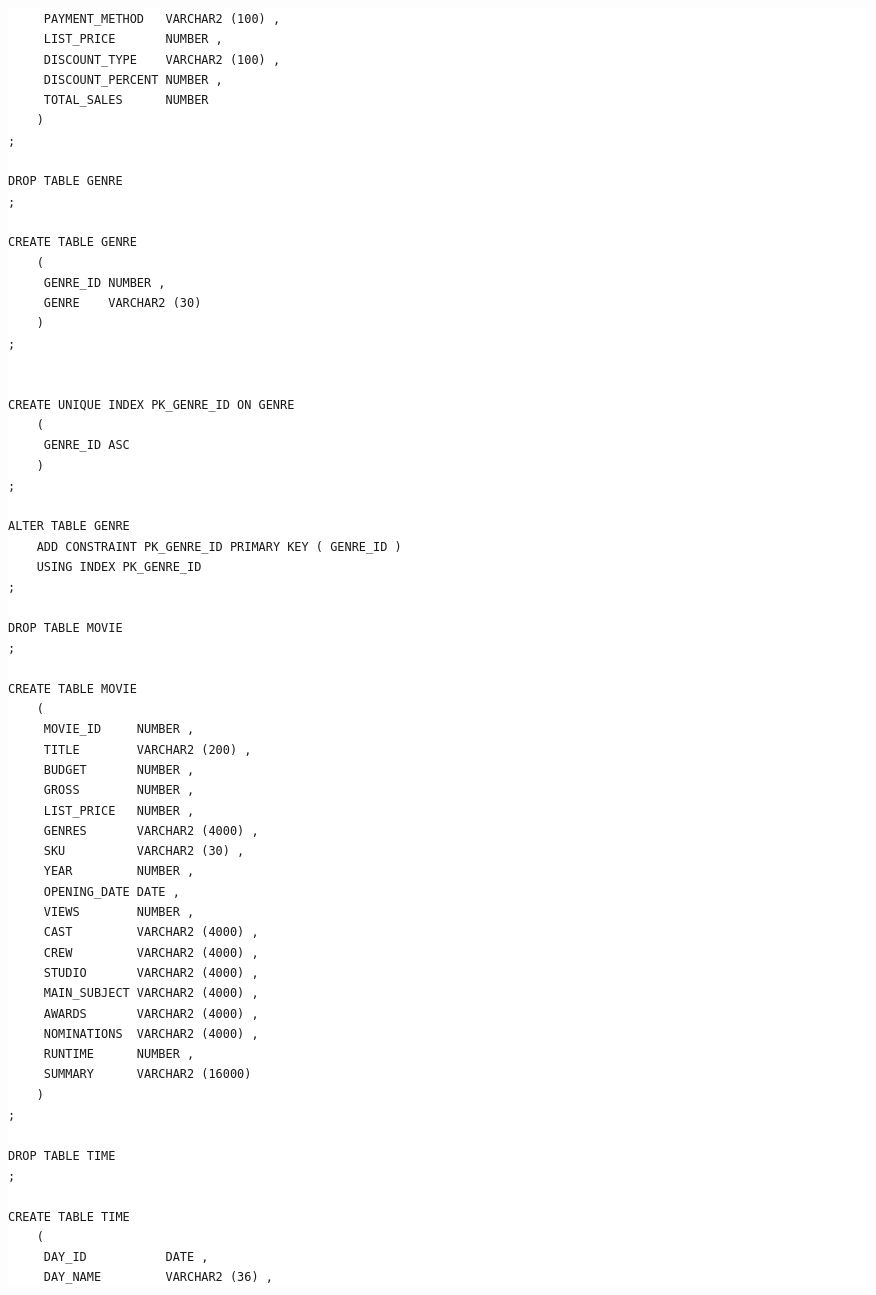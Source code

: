 ```
     PAYMENT_METHOD   VARCHAR2 (100) , 
     LIST_PRICE       NUMBER , 
     DISCOUNT_TYPE    VARCHAR2 (100) , 
     DISCOUNT_PERCENT NUMBER , 
     TOTAL_SALES      NUMBER 
    ) 
;

DROP TABLE GENRE
;

CREATE TABLE GENRE 
    ( 
     GENRE_ID NUMBER , 
     GENRE    VARCHAR2 (30) 
    ) 
;


CREATE UNIQUE INDEX PK_GENRE_ID ON GENRE 
    ( 
     GENRE_ID ASC 
    ) 
;

ALTER TABLE GENRE 
    ADD CONSTRAINT PK_GENRE_ID PRIMARY KEY ( GENRE_ID ) 
    USING INDEX PK_GENRE_ID 
;

DROP TABLE MOVIE
;

CREATE TABLE MOVIE 
    ( 
     MOVIE_ID     NUMBER , 
     TITLE        VARCHAR2 (200) , 
     BUDGET       NUMBER , 
     GROSS        NUMBER , 
     LIST_PRICE   NUMBER , 
     GENRES       VARCHAR2 (4000) , 
     SKU          VARCHAR2 (30) , 
     YEAR         NUMBER , 
     OPENING_DATE DATE , 
     VIEWS        NUMBER , 
     CAST         VARCHAR2 (4000) , 
     CREW         VARCHAR2 (4000) , 
     STUDIO       VARCHAR2 (4000) , 
     MAIN_SUBJECT VARCHAR2 (4000) , 
     AWARDS       VARCHAR2 (4000) , 
     NOMINATIONS  VARCHAR2 (4000) , 
     RUNTIME      NUMBER , 
     SUMMARY      VARCHAR2 (16000) 
    ) 
;

DROP TABLE TIME
;

CREATE TABLE TIME 
    ( 
     DAY_ID           DATE , 
     DAY_NAME         VARCHAR2 (36) , 
```